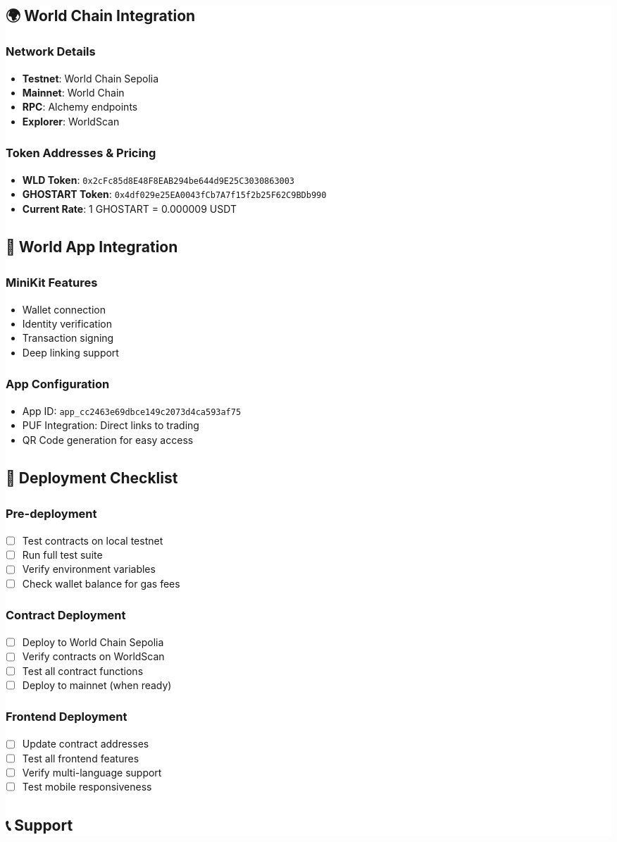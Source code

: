 ## 🌍 World Chain Integration

### Network Details
- **Testnet**: World Chain Sepolia
- **Mainnet**: World Chain
- **RPC**: Alchemy endpoints
- **Explorer**: WorldScan

### Token Addresses & Pricing
- **WLD Token**: `0x2cFc85d8E48F8EAB294be644d9E25C3030863003`
- **GHOSTART Token**: `0x4df029e25EA0043fCb7A7f15f2b25F62C9BDb990`
- **Current Rate**: 1 GHOSTART = 0.000009 USDT

## 📱 World App Integration

### MiniKit Features
- Wallet connection
- Identity verification
- Transaction signing
- Deep linking support

### App Configuration
- App ID: `app_cc2463e69dbce149c2073d4ca593af75`
- PUF Integration: Direct links to trading
- QR Code generation for easy access

## 🚀 Deployment Checklist

### Pre-deployment
- [ ] Test contracts on local testnet
- [ ] Run full test suite
- [ ] Verify environment variables
- [ ] Check wallet balance for gas fees

### Contract Deployment
- [ ] Deploy to World Chain Sepolia
- [ ] Verify contracts on WorldScan
- [ ] Test all contract functions
- [ ] Deploy to mainnet (when ready)

### Frontend Deployment
- [ ] Update contract addresses
- [ ] Test all frontend features
- [ ] Verify multi-language support
- [ ] Test mobile responsiveness

## 📞 Support
